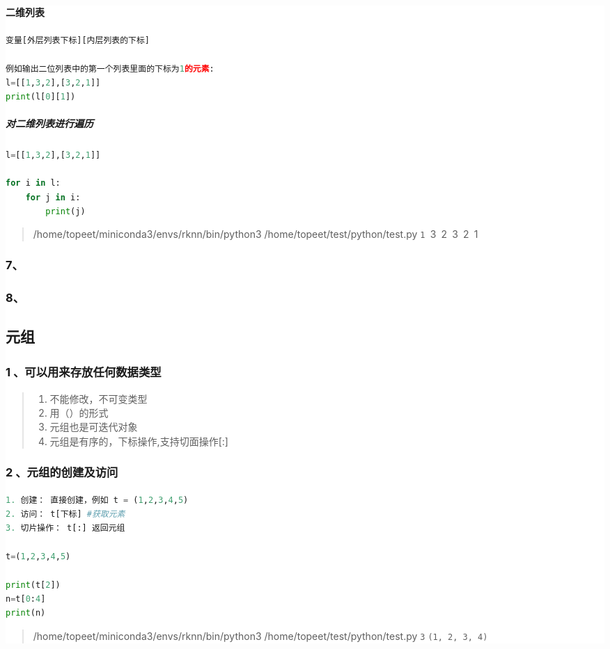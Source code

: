 


#### ⼆维列表
```python
变量[外层列表下标][内层列表的下标]

例如输出⼆位列表中的第⼀个列表⾥⾯的下标为1的元素:
l=[[1,3,2],[3,2,1]]
print(l[0][1])
```

##### 对二维列表进⾏遍历
```python
l=[[1,3,2],[3,2,1]]

for i in l:
    for j in i:
        print(j)
```
> /home/topeet/miniconda3/envs/rknn/bin/python3 /home/topeet/test/python/test.py 
`1
`3`
`2`
`3`
`2`
`1






### 7、


### 8、


## 元组
### 1 、可以⽤来存放任何数据类型
> 1. 不能修改，不可变类型 
> 2. 用（）的形式 
> 3. 元组也是可迭代对象 
> 4. 元组是有序的，下标操作,支持切面操作[:]

### 2 、元组的创建及访问
```python
1. 创建： 直接创建，例如 t = (1,2,3,4,5)
2. 访问： t[下标] #获取元素 
3. 切片操作： t[:] 返回元组

t=(1,2,3,4,5)

print(t[2])
n=t[0:4]
print(n)
```
> /home/topeet/miniconda3/envs/rknn/bin/python3 /home/topeet/test/python/test.py 
`3`
`(1, 2, 3, 4)`
